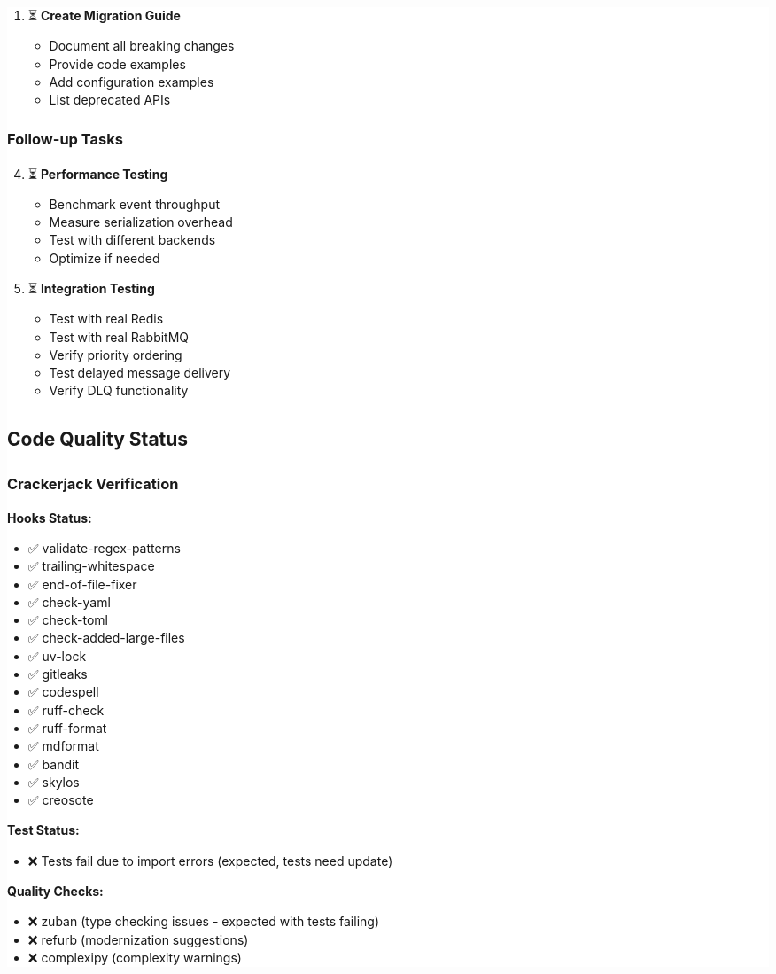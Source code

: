 1. ⏳ **Create Migration Guide**

   - Document all breaking changes
   - Provide code examples
   - Add configuration examples
   - List deprecated APIs

### Follow-up Tasks

4. ⏳ **Performance Testing**

   - Benchmark event throughput
   - Measure serialization overhead
   - Test with different backends
   - Optimize if needed

1. ⏳ **Integration Testing**

   - Test with real Redis
   - Test with real RabbitMQ
   - Verify priority ordering
   - Test delayed message delivery
   - Verify DLQ functionality

## Code Quality Status

### Crackerjack Verification

**Hooks Status:**

- ✅ validate-regex-patterns
- ✅ trailing-whitespace
- ✅ end-of-file-fixer
- ✅ check-yaml
- ✅ check-toml
- ✅ check-added-large-files
- ✅ uv-lock
- ✅ gitleaks
- ✅ codespell
- ✅ ruff-check
- ✅ ruff-format
- ✅ mdformat
- ✅ bandit
- ✅ skylos
- ✅ creosote

**Test Status:**

- ❌ Tests fail due to import errors (expected, tests need update)

**Quality Checks:**

- ❌ zuban (type checking issues - expected with tests failing)
- ❌ refurb (modernization suggestions)
- ❌ complexipy (complexity warnings)
